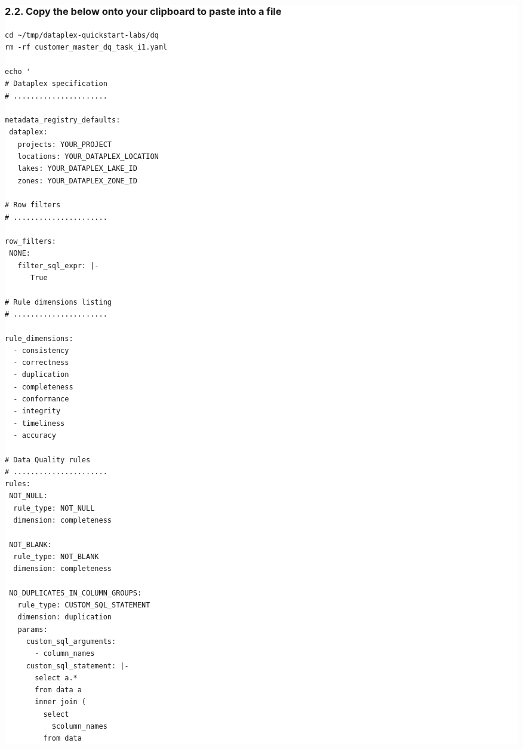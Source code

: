 ### 2.2. Copy the below onto your clipboard to paste into a file

```
cd ~/tmp/dataplex-quickstart-labs/dq
rm -rf customer_master_dq_task_i1.yaml

echo '
# Dataplex specification
# ......................

metadata_registry_defaults:
 dataplex:
   projects: YOUR_PROJECT
   locations: YOUR_DATAPLEX_LOCATION
   lakes: YOUR_DATAPLEX_LAKE_ID
   zones: YOUR_DATAPLEX_ZONE_ID

# Row filters
# ......................

row_filters:
 NONE:
   filter_sql_expr: |-
      True

# Rule dimensions listing
# ......................

rule_dimensions:
  - consistency
  - correctness
  - duplication
  - completeness
  - conformance
  - integrity
  - timeliness
  - accuracy

# Data Quality rules
# ......................
rules:
 NOT_NULL:
  rule_type: NOT_NULL
  dimension: completeness
  
 NOT_BLANK:
  rule_type: NOT_BLANK
  dimension: completeness

 NO_DUPLICATES_IN_COLUMN_GROUPS:
   rule_type: CUSTOM_SQL_STATEMENT
   dimension: duplication
   params:
     custom_sql_arguments:
       - column_names
     custom_sql_statement: |-
       select a.*
       from data a
       inner join (
         select
           $column_names
         from data
```